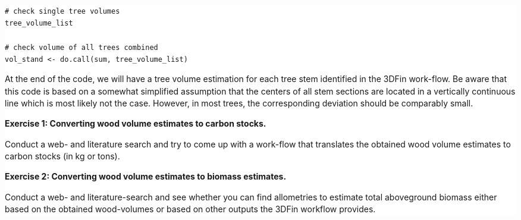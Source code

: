     
    # check single tree volumes
    tree_volume_list
    
    # check volume of all trees combined
    vol_stand <- do.call(sum, tree_volume_list) 


At the end of the code, we will have a tree volume estimation for each tree stem identified in the 3DFin work-flow. Be aware that this code is based on a somewhat simplified assumption that the centers of all stem sections are located in a vertically continuous line which is most likely not the case. However, in most trees, the corresponding deviation should be comparably small.  

**Exercise 1: Converting wood volume estimates to carbon stocks.**

Conduct a web- and literature search and try to come up with a work-flow that translates the obtained wood volume estimates to carbon stocks (in kg or tons).

 **Exercise 2: Converting wood volume estimates to biomass estimates.**
 
Conduct a web- and literature-search and see whether you can find allometries to estimate total aboveground biomass either based on the obtained wood-volumes or based on other outputs the 3DFin workflow provides.
